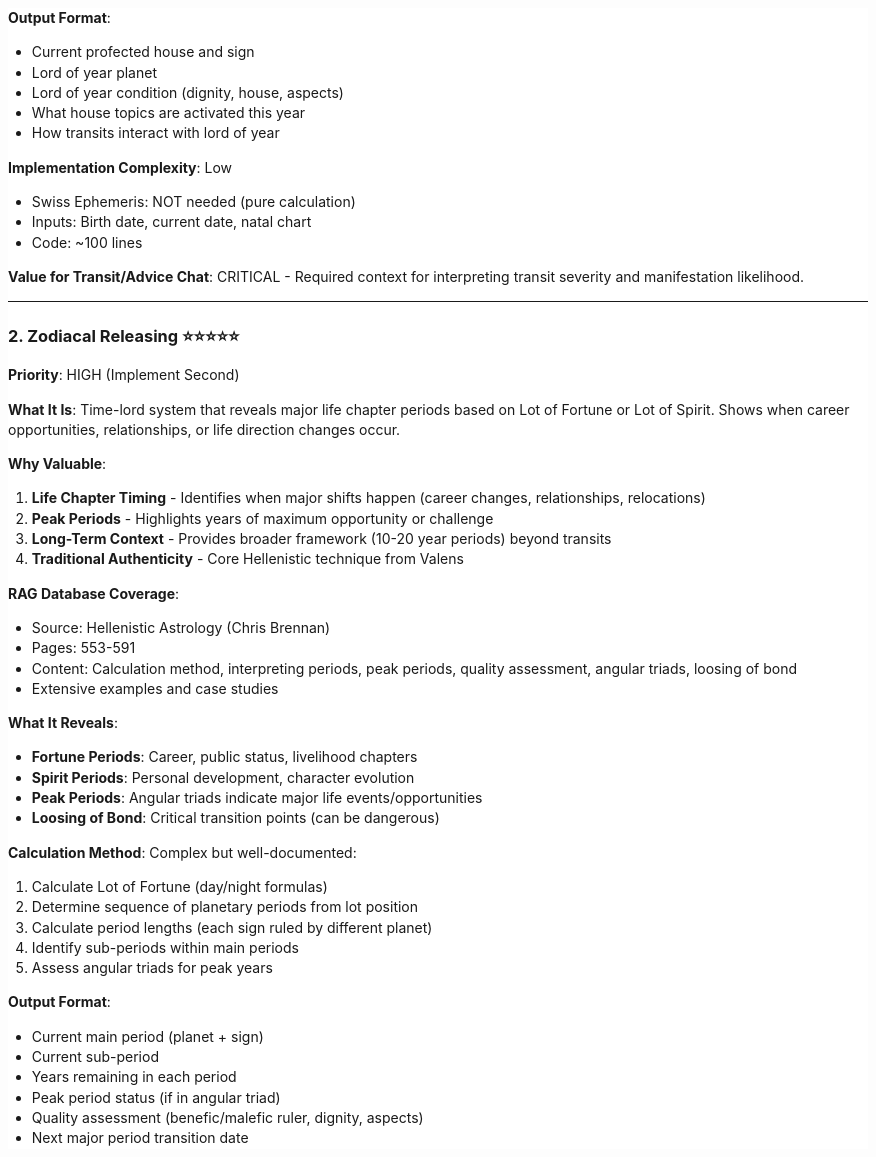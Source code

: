 **Output Format**:
- Current profected house and sign
- Lord of year planet
- Lord of year condition (dignity, house, aspects)
- What house topics are activated this year
- How transits interact with lord of year

**Implementation Complexity**: Low
- Swiss Ephemeris: NOT needed (pure calculation)
- Inputs: Birth date, current date, natal chart
- Code: ~100 lines

**Value for Transit/Advice Chat**:
CRITICAL - Required context for interpreting transit severity and manifestation likelihood.

---

### 2. Zodiacal Releasing ⭐⭐⭐⭐⭐

**Priority**: HIGH (Implement Second)

**What It Is**:
Time-lord system that reveals major life chapter periods based on Lot of Fortune or Lot of Spirit. Shows when career opportunities, relationships, or life direction changes occur.

**Why Valuable**:
1. **Life Chapter Timing** - Identifies when major shifts happen (career changes, relationships, relocations)
2. **Peak Periods** - Highlights years of maximum opportunity or challenge
3. **Long-Term Context** - Provides broader framework (10-20 year periods) beyond transits
4. **Traditional Authenticity** - Core Hellenistic technique from Valens

**RAG Database Coverage**:
- Source: Hellenistic Astrology (Chris Brennan)
- Pages: 553-591
- Content: Calculation method, interpreting periods, peak periods, quality assessment, angular triads, loosing of bond
- Extensive examples and case studies

**What It Reveals**:
- **Fortune Periods**: Career, public status, livelihood chapters
- **Spirit Periods**: Personal development, character evolution
- **Peak Periods**: Angular triads indicate major life events/opportunities
- **Loosing of Bond**: Critical transition points (can be dangerous)

**Calculation Method**:
Complex but well-documented:
1. Calculate Lot of Fortune (day/night formulas)
2. Determine sequence of planetary periods from lot position
3. Calculate period lengths (each sign ruled by different planet)
4. Identify sub-periods within main periods
5. Assess angular triads for peak years

**Output Format**:
- Current main period (planet + sign)
- Current sub-period
- Years remaining in each period
- Peak period status (if in angular triad)
- Quality assessment (benefic/malefic ruler, dignity, aspects)
- Next major period transition date
